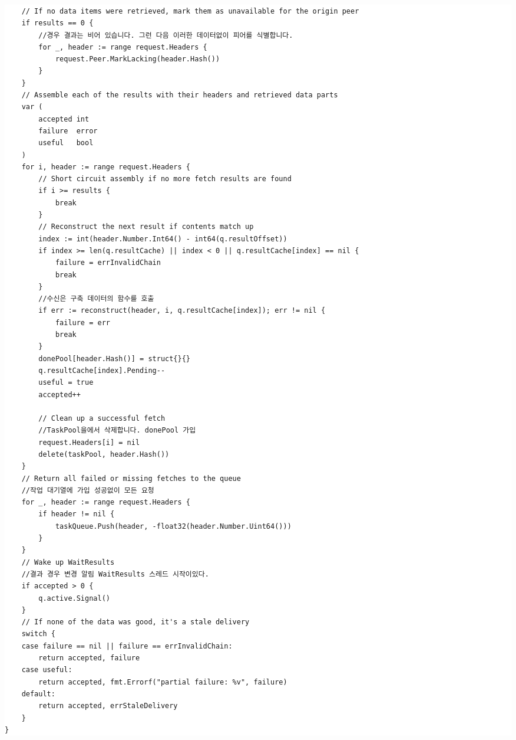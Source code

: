 		// If no data items were retrieved, mark them as unavailable for the origin peer
		if results == 0 {
			//경우 결과는 비어 있습니다. 그런 다음 이러한 데이터없이 피어를 식별합니다.
			for _, header := range request.Headers {
				request.Peer.MarkLacking(header.Hash())
			}
		}
		// Assemble each of the results with their headers and retrieved data parts
		var (
			accepted int
			failure  error
			useful   bool
		)
		for i, header := range request.Headers {
			// Short circuit assembly if no more fetch results are found
			if i >= results {
				break
			}
			// Reconstruct the next result if contents match up
			index := int(header.Number.Int64() - int64(q.resultOffset))
			if index >= len(q.resultCache) || index < 0 || q.resultCache[index] == nil {
				failure = errInvalidChain
				break
			}
			//수신은 구축 데이터의 함수를 호출
			if err := reconstruct(header, i, q.resultCache[index]); err != nil {
				failure = err
				break
			}
			donePool[header.Hash()] = struct{}{}
			q.resultCache[index].Pending--
			useful = true
			accepted++
	
			// Clean up a successful fetch
			//TaskPool을에서 삭제합니다. donePool 가입
			request.Headers[i] = nil
			delete(taskPool, header.Hash())
		}
		// Return all failed or missing fetches to the queue
		//작업 대기열에 가입 성공없이 모든 요청
		for _, header := range request.Headers {
			if header != nil {
				taskQueue.Push(header, -float32(header.Number.Uint64()))
			}
		}
		// Wake up WaitResults
		//결과 경우 변경 알림 WaitResults 스레드 시작이있다.
		if accepted > 0 {
			q.active.Signal()
		}
		// If none of the data was good, it's a stale delivery
		switch {
		case failure == nil || failure == errInvalidChain:
			return accepted, failure
		case useful:
			return accepted, fmt.Errorf("partial failure: %v", failure)
		default:
			return accepted, errStaleDelivery
		}
	}
